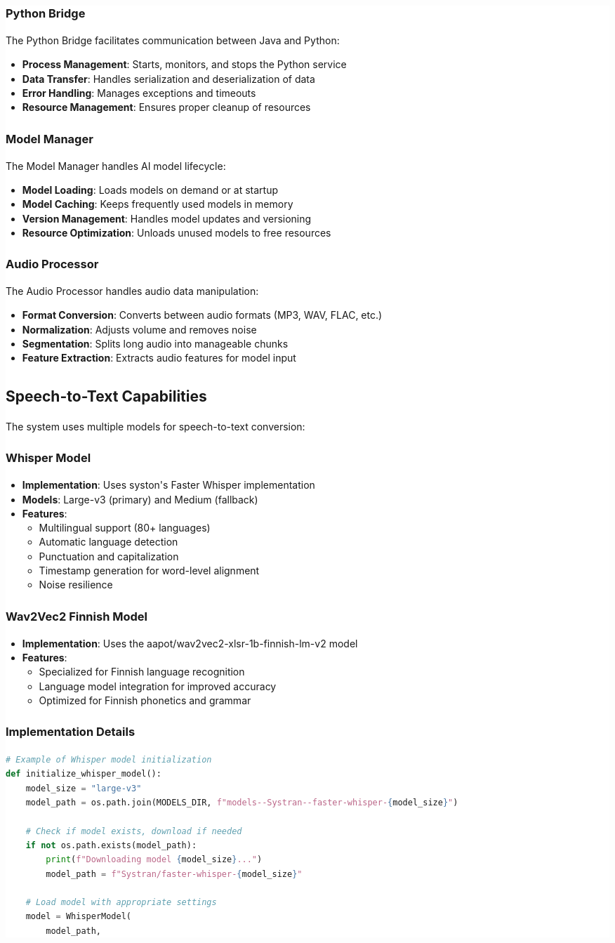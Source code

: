 ### Python Bridge

The Python Bridge facilitates communication between Java and Python:

- **Process Management**: Starts, monitors, and stops the Python service
- **Data Transfer**: Handles serialization and deserialization of data
- **Error Handling**: Manages exceptions and timeouts
- **Resource Management**: Ensures proper cleanup of resources

### Model Manager

The Model Manager handles AI model lifecycle:

- **Model Loading**: Loads models on demand or at startup
- **Model Caching**: Keeps frequently used models in memory
- **Version Management**: Handles model updates and versioning
- **Resource Optimization**: Unloads unused models to free resources

### Audio Processor

The Audio Processor handles audio data manipulation:

- **Format Conversion**: Converts between audio formats (MP3, WAV, FLAC, etc.)
- **Normalization**: Adjusts volume and removes noise
- **Segmentation**: Splits long audio into manageable chunks
- **Feature Extraction**: Extracts audio features for model input

## Speech-to-Text Capabilities

The system uses multiple models for speech-to-text conversion:

### Whisper Model

- **Implementation**: Uses syston's Faster Whisper implementation
- **Models**: Large-v3 (primary) and Medium (fallback)
- **Features**:
  - Multilingual support (80+ languages)
  - Automatic language detection
  - Punctuation and capitalization
  - Timestamp generation for word-level alignment
  - Noise resilience

### Wav2Vec2 Finnish Model

- **Implementation**: Uses the aapot/wav2vec2-xlsr-1b-finnish-lm-v2 model
- **Features**:
  - Specialized for Finnish language recognition
  - Language model integration for improved accuracy
  - Optimized for Finnish phonetics and grammar

### Implementation Details

```python
# Example of Whisper model initialization
def initialize_whisper_model():
    model_size = "large-v3"
    model_path = os.path.join(MODELS_DIR, f"models--Systran--faster-whisper-{model_size}")

    # Check if model exists, download if needed
    if not os.path.exists(model_path):
        print(f"Downloading model {model_size}...")
        model_path = f"Systran/faster-whisper-{model_size}"

    # Load model with appropriate settings
    model = WhisperModel(
        model_path,
```
